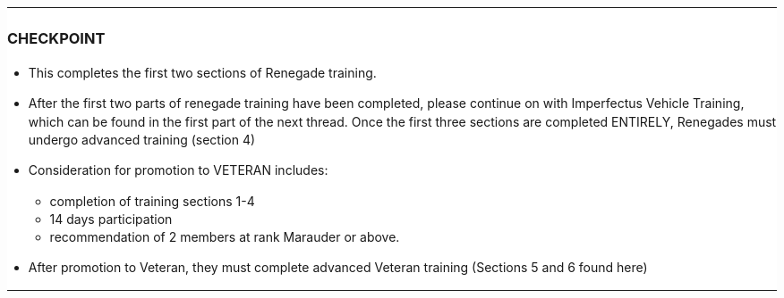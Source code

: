 
---
### CHECKPOINT

+ This completes the first two sections of Renegade training.

+ After the first two parts of renegade training have been completed, please continue on with Imperfectus Vehicle Training, which can be found in the first part of the next thread. Once the first three sections are completed ENTIRELY, Renegades must undergo advanced training (section 4)

+ Consideration for promotion to VETERAN includes:
    * completion of training sections 1-4
    * 14 days participation
    * recommendation of 2 members at rank Marauder or above.


+ After promotion to Veteran, they must complete advanced Veteran training (Sections 5 and 6 found here)

---
